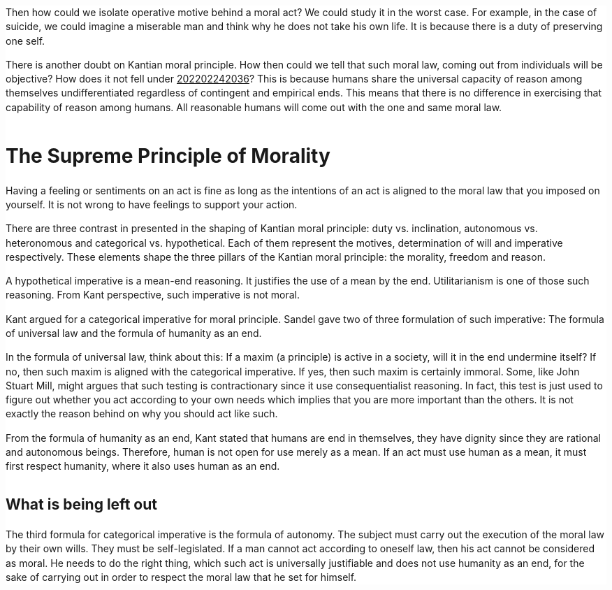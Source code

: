 Then how could we isolate operative motive behind a moral act? We could study it
in the worst case. For example, in the case of suicide, we could imagine a
miserable man and think why he does not take his own life. It is because there
is a duty of preserving one self.

There is another doubt on Kantian moral principle. How then could we tell that
such moral law, coming out from individuals will be objective? How does it not
fell under [202202242036](../202202242036.md)? This is because humans share the
universal capacity of reason among themselves undifferentiated regardless of
contingent and empirical ends. This means that there is no difference in
exercising that capability of reason among humans. All reasonable humans will
come out with the one and same moral law.

# The Supreme Principle of Morality

Having a feeling or sentiments on an act is fine as long as the intentions of an
act is aligned to the moral law that you imposed on yourself. It is not wrong to
have feelings to support your action.

There are three contrast in presented in the shaping of Kantian moral principle:
duty vs. inclination, autonomous vs. heteronomous and categorical vs.
hypothetical. Each of them represent the motives, determination of will and
imperative respectively. These elements shape the three pillars of the Kantian
moral principle: the morality, freedom and reason.

A hypothetical imperative is a mean-end reasoning. It justifies the use of a
mean by the end. Utilitarianism is one of those such reasoning. From Kant
perspective, such imperative is not moral.

Kant argued for a categorical imperative for moral principle. Sandel gave two of
three formulation of such imperative: The formula of universal law and the
formula of humanity as an end.

In the formula of universal law, think about this: If a maxim (a principle) is
active in a society, will it in the end undermine itself? If no, then such maxim
is aligned with the categorical imperative. If yes, then such maxim is certainly
immoral. Some, like John Stuart Mill, might argues that such testing is
contractionary since it use consequentialist reasoning. In fact, this test is
just used to figure out whether you act according to your own needs which
implies that you are more important than the others. It is not exactly the
reason behind on why you should act like such.

From the formula of humanity as an end, Kant stated that humans are end in
themselves, they have dignity since they are rational and autonomous beings.
Therefore, human is not open for use merely as a mean. If an act must use human
as a mean, it must first respect humanity, where it also uses human as an end.

## What is being left out

The third formula for categorical imperative is the formula of autonomy. The
subject must carry out the execution of the moral law by their own wills. They
must be self-legislated. If a man cannot act according to oneself law, then his
act cannot be considered as moral. He needs to do the right thing, which such
act is universally justifiable and does not use humanity as an end, for the sake
of carrying out in order to respect the moral law that he set for himself.
